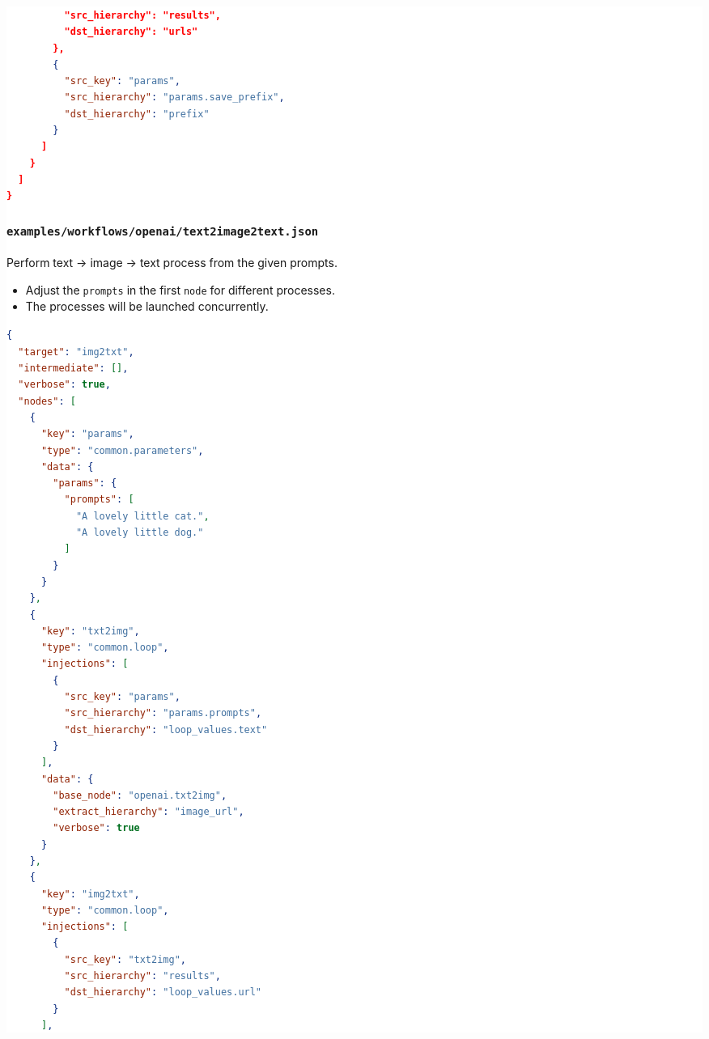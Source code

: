 ```json
          "src_hierarchy": "results",
          "dst_hierarchy": "urls"
        },
        {
          "src_key": "params",
          "src_hierarchy": "params.save_prefix",
          "dst_hierarchy": "prefix"
        }
      ]
    }
  ]
}
```

### `examples/workflows/openai/text2image2text.json`

Perform text -> image -> text process from the given prompts.
- Adjust the `prompts` in the first `node` for different processes.
- The processes will be launched concurrently.

```json
{
  "target": "img2txt",
  "intermediate": [],
  "verbose": true,
  "nodes": [
    {
      "key": "params",
      "type": "common.parameters",
      "data": {
        "params": {
          "prompts": [
            "A lovely little cat.",
            "A lovely little dog."
          ]
        }
      }
    },
    {
      "key": "txt2img",
      "type": "common.loop",
      "injections": [
        {
          "src_key": "params",
          "src_hierarchy": "params.prompts",
          "dst_hierarchy": "loop_values.text"
        }
      ],
      "data": {
        "base_node": "openai.txt2img",
        "extract_hierarchy": "image_url",
        "verbose": true
      }
    },
    {
      "key": "img2txt",
      "type": "common.loop",
      "injections": [
        {
          "src_key": "txt2img",
          "src_hierarchy": "results",
          "dst_hierarchy": "loop_values.url"
        }
      ],
```